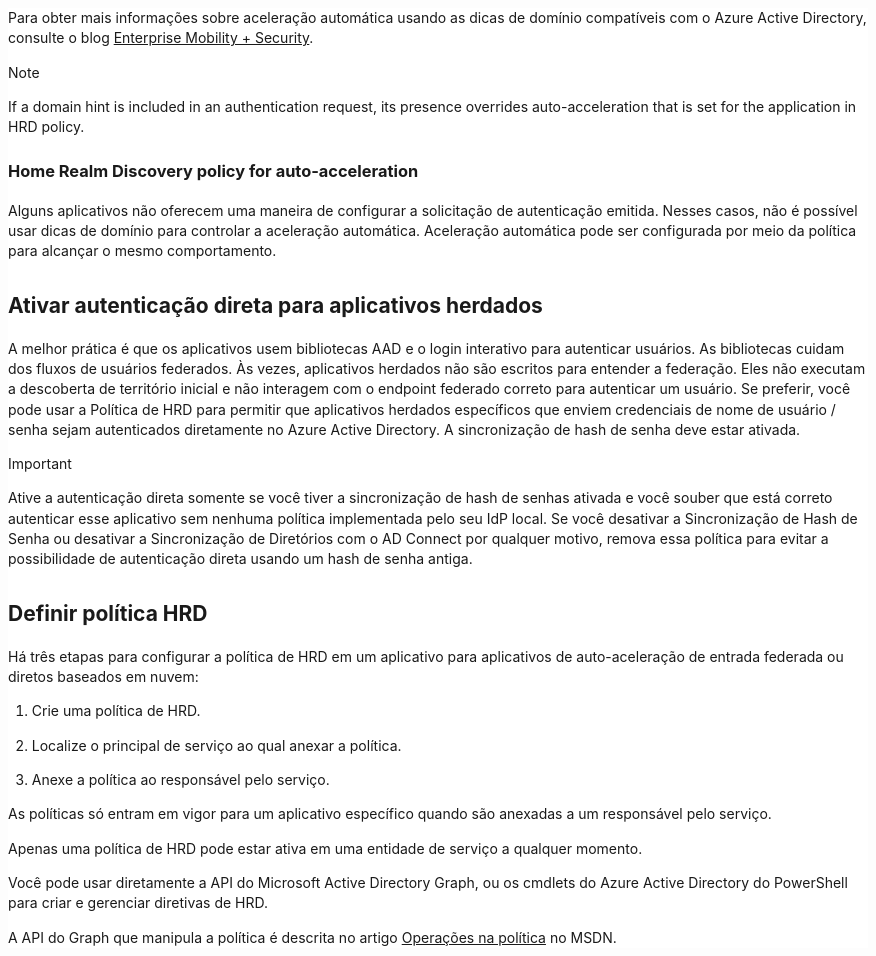 Para obter mais informações sobre aceleração automática usando as dicas de domínio compatíveis com o Azure Active Directory, consulte o blog [Enterprise Mobility + Security](https://cloudblogs.microsoft.com/enterprisemobility/2015/02/11/using-azure-ad-to-land-users-on-their-custom-login-page-from-within-your-app/).

>[!NOTE]
>If a domain hint is included in an authentication request, its presence overrides auto-acceleration that is set for the application in HRD policy.

### <a name="home-realm-discovery-policy-for-auto-acceleration"></a>Home Realm Discovery policy for auto-acceleration
Alguns aplicativos não oferecem uma maneira de configurar a solicitação de autenticação emitida. Nesses casos, não é possível usar dicas de domínio para controlar a aceleração automática. Aceleração automática pode ser configurada por meio da política para alcançar o mesmo comportamento.  

## <a name="enable-direct-authentication-for-legacy-applications"></a>Ativar autenticação direta para aplicativos herdados
A melhor prática é que os aplicativos usem bibliotecas AAD e o login interativo para autenticar usuários. As bibliotecas cuidam dos fluxos de usuários federados.  Às vezes, aplicativos herdados não são escritos para entender a federação. Eles não executam a descoberta de território inicial e não interagem com o endpoint federado correto para autenticar um usuário. Se preferir, você pode usar a Política de HRD para permitir que aplicativos herdados específicos que enviem credenciais de nome de usuário / senha sejam autenticados diretamente no Azure Active Directory. A sincronização de hash de senha deve estar ativada. 

> [!IMPORTANT]
> Ative a autenticação direta somente se você tiver a sincronização de hash de senhas ativada e você souber que está correto autenticar esse aplicativo sem nenhuma política implementada pelo seu IdP local. Se você desativar a Sincronização de Hash de Senha ou desativar a Sincronização de Diretórios com o AD Connect por qualquer motivo, remova essa política para evitar a possibilidade de autenticação direta usando um hash de senha antiga.

## <a name="set-hrd-policy"></a>Definir política HRD
Há três etapas para configurar a política de HRD em um aplicativo para aplicativos de auto-aceleração de entrada federada ou diretos baseados em nuvem:

1. Crie uma política de HRD.

2. Localize o principal de serviço ao qual anexar a política.

3. Anexe a política ao responsável pelo serviço. 

As políticas só entram em vigor para um aplicativo específico quando são anexadas a um responsável pelo serviço. 

Apenas uma política de HRD pode estar ativa em uma entidade de serviço a qualquer momento.  

Você pode usar diretamente a API do Microsoft Active Directory Graph, ou os cmdlets do Azure Active Directory do PowerShell para criar e gerenciar diretivas de HRD.

A API do Graph que manipula a política é descrita no artigo [Operações na política](https://msdn.microsoft.com/library/azure/ad/graph/api/policy-operations) no MSDN.
